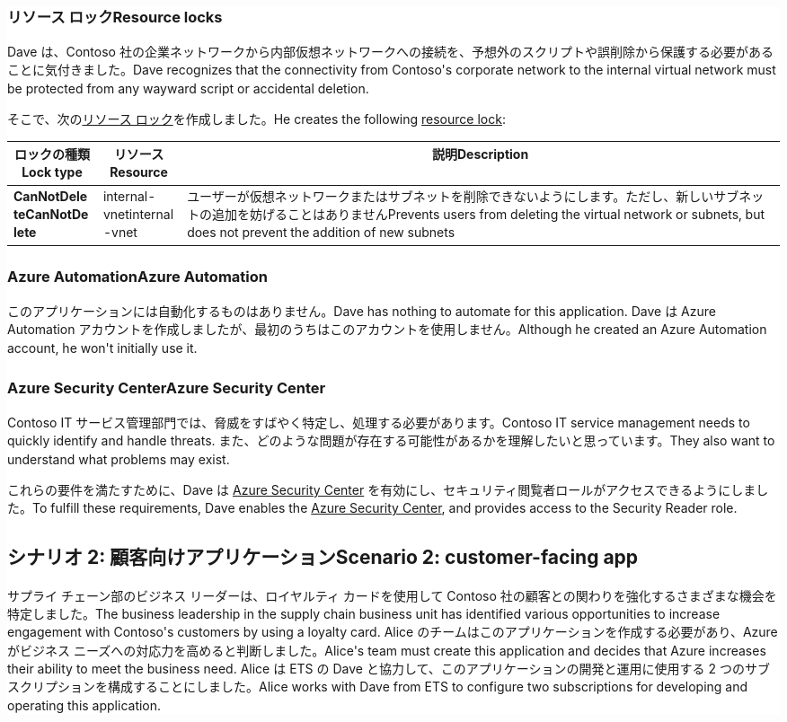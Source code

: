 ### <a name="resource-locks"></a><span data-ttu-id="1f9c7-225">リソース ロック</span><span class="sxs-lookup"><span data-stu-id="1f9c7-225">Resource locks</span></span>
<span data-ttu-id="1f9c7-226">Dave は、Contoso 社の企業ネットワークから内部仮想ネットワークへの接続を、予想外のスクリプトや誤削除から保護する必要があることに気付きました。</span><span class="sxs-lookup"><span data-stu-id="1f9c7-226">Dave recognizes that the connectivity from Contoso's corporate network to the internal virtual network must be protected from any wayward script or accidental deletion.</span></span>

<span data-ttu-id="1f9c7-227">そこで、次の[リソース ロック](/azure/azure-resource-manager/resource-group-lock-resources)を作成しました。</span><span class="sxs-lookup"><span data-stu-id="1f9c7-227">He creates the following [resource lock](/azure/azure-resource-manager/resource-group-lock-resources):</span></span>

| <span data-ttu-id="1f9c7-228">ロックの種類</span><span class="sxs-lookup"><span data-stu-id="1f9c7-228">Lock type</span></span> | <span data-ttu-id="1f9c7-229">リソース</span><span class="sxs-lookup"><span data-stu-id="1f9c7-229">Resource</span></span> | <span data-ttu-id="1f9c7-230">説明</span><span class="sxs-lookup"><span data-stu-id="1f9c7-230">Description</span></span> |
| --- | --- | --- |
| <span data-ttu-id="1f9c7-231">**CanNotDelete**</span><span class="sxs-lookup"><span data-stu-id="1f9c7-231">**CanNotDelete**</span></span> |<span data-ttu-id="1f9c7-232">internal-vnet</span><span class="sxs-lookup"><span data-stu-id="1f9c7-232">internal-vnet</span></span> |<span data-ttu-id="1f9c7-233">ユーザーが仮想ネットワークまたはサブネットを削除できないようにします。ただし、新しいサブネットの追加を妨げることはありません</span><span class="sxs-lookup"><span data-stu-id="1f9c7-233">Prevents users from deleting the virtual network or subnets, but does not prevent the addition of new subnets</span></span> |

### <a name="azure-automation"></a><span data-ttu-id="1f9c7-234">Azure Automation</span><span class="sxs-lookup"><span data-stu-id="1f9c7-234">Azure Automation</span></span>
<span data-ttu-id="1f9c7-235">このアプリケーションには自動化するものはありません。</span><span class="sxs-lookup"><span data-stu-id="1f9c7-235">Dave has nothing to automate for this application.</span></span> <span data-ttu-id="1f9c7-236">Dave は Azure Automation アカウントを作成しましたが、最初のうちはこのアカウントを使用しません。</span><span class="sxs-lookup"><span data-stu-id="1f9c7-236">Although he created an Azure Automation account, he won't initially use it.</span></span>

### <a name="azure-security-center"></a><span data-ttu-id="1f9c7-237">Azure Security Center</span><span class="sxs-lookup"><span data-stu-id="1f9c7-237">Azure Security Center</span></span>
<span data-ttu-id="1f9c7-238">Contoso IT サービス管理部門では、脅威をすばやく特定し、処理する必要があります。</span><span class="sxs-lookup"><span data-stu-id="1f9c7-238">Contoso IT service management needs to quickly identify and handle threats.</span></span> <span data-ttu-id="1f9c7-239">また、どのような問題が存在する可能性があるかを理解したいと思っています。</span><span class="sxs-lookup"><span data-stu-id="1f9c7-239">They also want to understand what problems may exist.</span></span>  

<span data-ttu-id="1f9c7-240">これらの要件を満たすために、Dave は [Azure Security Center](/azure/security-center/security-center-intro) を有効にし、セキュリティ閲覧者ロールがアクセスできるようにしました。</span><span class="sxs-lookup"><span data-stu-id="1f9c7-240">To fulfill these requirements, Dave enables the [Azure Security Center](/azure/security-center/security-center-intro), and provides access to the Security Reader role.</span></span>

## <a name="scenario-2-customer-facing-app"></a><span data-ttu-id="1f9c7-241">シナリオ 2: 顧客向けアプリケーション</span><span class="sxs-lookup"><span data-stu-id="1f9c7-241">Scenario 2: customer-facing app</span></span>
<span data-ttu-id="1f9c7-242">サプライ チェーン部のビジネス リーダーは、ロイヤルティ カードを使用して Contoso 社の顧客との関わりを強化するさまざまな機会を特定しました。</span><span class="sxs-lookup"><span data-stu-id="1f9c7-242">The business leadership in the supply chain business unit has identified various opportunities to increase engagement with Contoso's customers by using a loyalty card.</span></span> <span data-ttu-id="1f9c7-243">Alice のチームはこのアプリケーションを作成する必要があり、Azure がビジネス ニーズへの対応力を高めると判断しました。</span><span class="sxs-lookup"><span data-stu-id="1f9c7-243">Alice's team must create this application and decides that Azure increases their ability to meet the business need.</span></span> <span data-ttu-id="1f9c7-244">Alice は ETS の Dave と協力して、このアプリケーションの開発と運用に使用する 2 つのサブスクリプションを構成することにしました。</span><span class="sxs-lookup"><span data-stu-id="1f9c7-244">Alice works with Dave from ETS to configure two subscriptions for developing and operating this application.</span></span>
